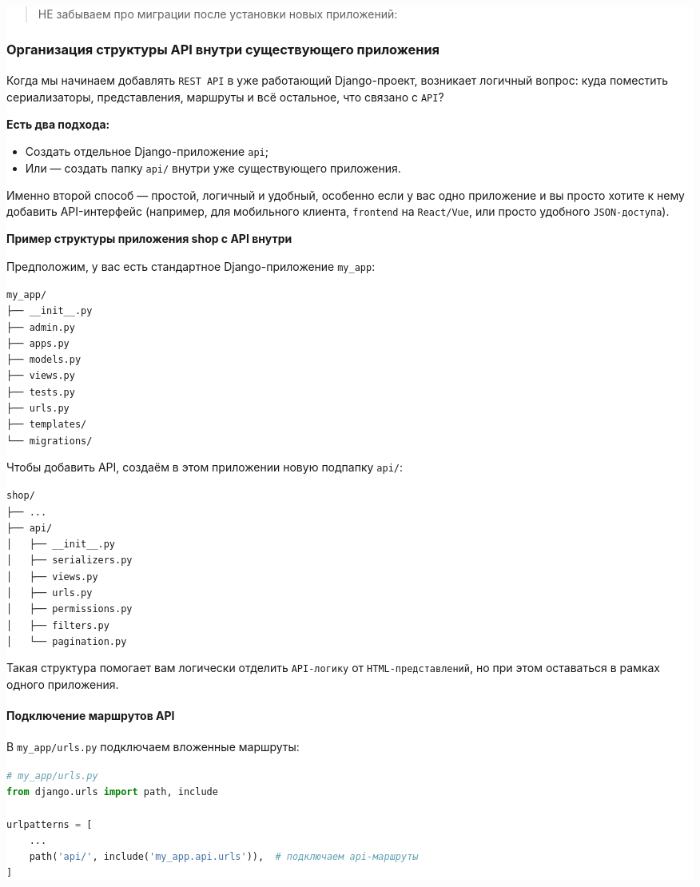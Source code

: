 > НЕ забываем про миграции после установки новых приложений:

### Организация структуры API внутри существующего приложения

Когда мы начинаем добавлять `REST API` в уже работающий Django-проект, возникает логичный вопрос: куда поместить сериализаторы, представления, маршруты и всё остальное, что связано с `API`?

**Есть два подхода:**
 - Создать отдельное Django-приложение `api`;
 - Или — создать папку `api/` внутри уже существующего приложения.

Именно второй способ — простой, логичный и удобный, особенно если у вас одно приложение и вы просто хотите к нему добавить API-интерфейс (например, для мобильного клиента, `frontend` на `React/Vue`, или просто удобного `JSON-доступа`).

**Пример структуры приложения shop с API внутри**

Предположим, у вас есть стандартное Django-приложение `my_app`:

```markdown
my_app/
├── __init__.py
├── admin.py
├── apps.py
├── models.py
├── views.py
├── tests.py
├── urls.py
├── templates/
└── migrations/
```

Чтобы добавить API, создаём в этом приложении новую подпапку `api/`:

```markdown
shop/
├── ...
├── api/
│   ├── __init__.py
│   ├── serializers.py
│   ├── views.py
│   ├── urls.py
│   ├── permissions.py
│   ├── filters.py
│   └── pagination.py
```

Такая структура помогает вам логически отделить `API-логику` от `HTML-представлений`, но при этом оставаться в рамках одного приложения.

#### Подключение маршрутов API

В `my_app/urls.py` подключаем вложенные маршруты:

```python
# my_app/urls.py
from django.urls import path, include

urlpatterns = [
    ...
    path('api/', include('my_app.api.urls')),  # подключаем api-маршруты
]
```
